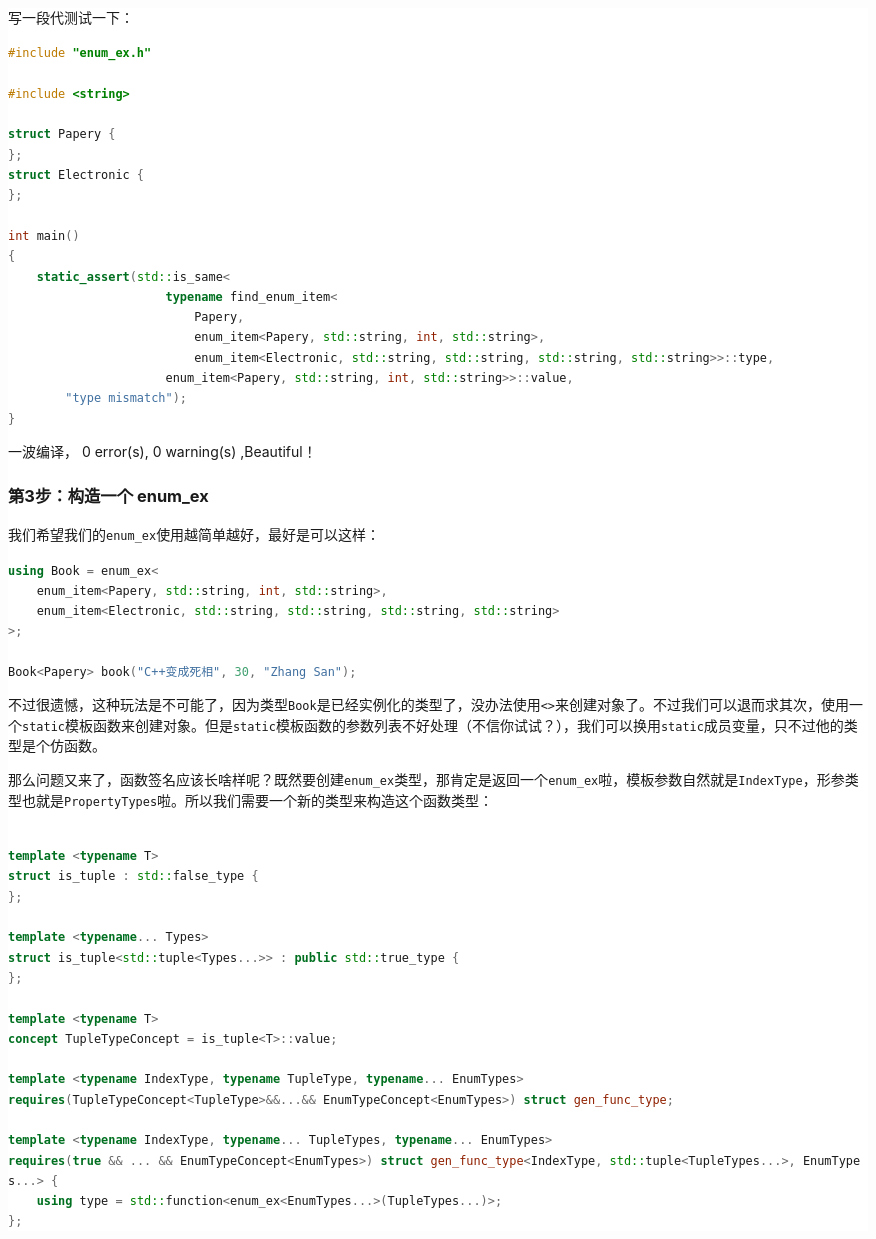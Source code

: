 写一段代测试一下：

```cpp
#include "enum_ex.h"

#include <string>

struct Papery {
};
struct Electronic {
};

int main()
{
    static_assert(std::is_same<
                      typename find_enum_item<
                          Papery,
                          enum_item<Papery, std::string, int, std::string>,
                          enum_item<Electronic, std::string, std::string, std::string, std::string>>::type,
                      enum_item<Papery, std::string, int, std::string>>::value,
        "type mismatch");
}
```

一波编译， 0 error(s), 0 warning(s) ,Beautiful！

### 第3步：构造一个 enum_ex

我们希望我们的`enum_ex`使用越简单越好，最好是可以这样：

```cpp
using Book = enum_ex<
    enum_item<Papery, std::string, int, std::string>,
    enum_item<Electronic, std::string, std::string, std::string, std::string>
>;

Book<Papery> book("C++变成死相", 30, "Zhang San");
```

不过很遗憾，这种玩法是不可能了，因为类型`Book`是已经实例化的类型了，没办法使用`<>`来创建对象了。不过我们可以退而求其次，使用一个`static`模板函数来创建对象。但是`static`模板函数的参数列表不好处理（不信你试试？），我们可以换用`static`成员变量，只不过他的类型是个仿函数。

那么问题又来了，函数签名应该长啥样呢？既然要创建`enum_ex`类型，那肯定是返回一个`enum_ex`啦，模板参数自然就是`IndexType`，形参类型也就是`PropertyTypes`啦。所以我们需要一个新的类型来构造这个函数类型：

```cpp

template <typename T>
struct is_tuple : std::false_type {
};

template <typename... Types>
struct is_tuple<std::tuple<Types...>> : public std::true_type {
};

template <typename T>
concept TupleTypeConcept = is_tuple<T>::value;

template <typename IndexType, typename TupleType, typename... EnumTypes>
requires(TupleTypeConcept<TupleType>&&...&& EnumTypeConcept<EnumTypes>) struct gen_func_type;

template <typename IndexType, typename... TupleTypes, typename... EnumTypes>
requires(true && ... && EnumTypeConcept<EnumTypes>) struct gen_func_type<IndexType, std::tuple<TupleTypes...>, EnumTypes...> {
    using type = std::function<enum_ex<EnumTypes...>(TupleTypes...)>;
};
```